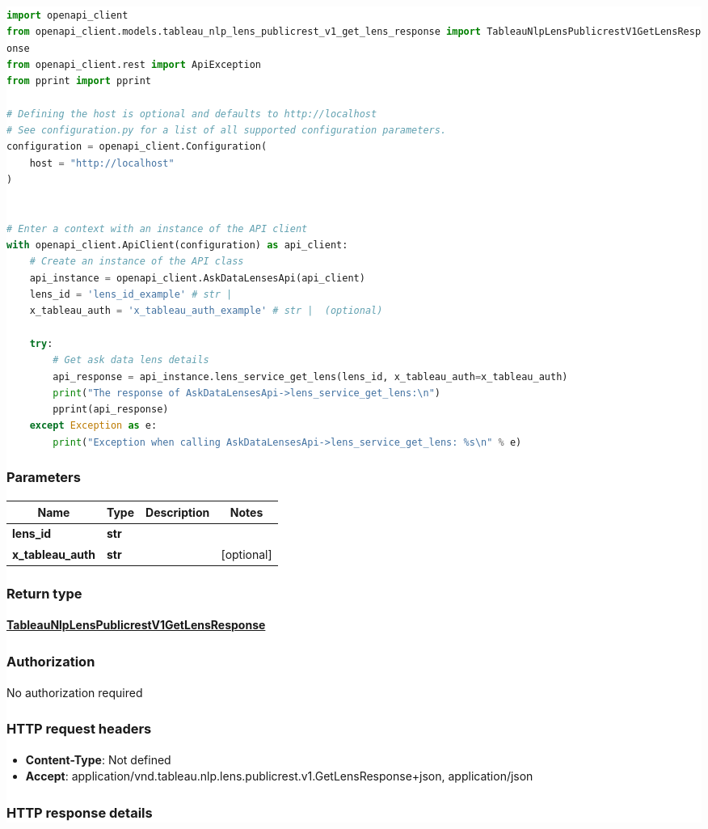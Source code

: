 
```python
import openapi_client
from openapi_client.models.tableau_nlp_lens_publicrest_v1_get_lens_response import TableauNlpLensPublicrestV1GetLensResponse
from openapi_client.rest import ApiException
from pprint import pprint

# Defining the host is optional and defaults to http://localhost
# See configuration.py for a list of all supported configuration parameters.
configuration = openapi_client.Configuration(
    host = "http://localhost"
)


# Enter a context with an instance of the API client
with openapi_client.ApiClient(configuration) as api_client:
    # Create an instance of the API class
    api_instance = openapi_client.AskDataLensesApi(api_client)
    lens_id = 'lens_id_example' # str | 
    x_tableau_auth = 'x_tableau_auth_example' # str |  (optional)

    try:
        # Get ask data lens details
        api_response = api_instance.lens_service_get_lens(lens_id, x_tableau_auth=x_tableau_auth)
        print("The response of AskDataLensesApi->lens_service_get_lens:\n")
        pprint(api_response)
    except Exception as e:
        print("Exception when calling AskDataLensesApi->lens_service_get_lens: %s\n" % e)
```



### Parameters


Name | Type | Description  | Notes
------------- | ------------- | ------------- | -------------
 **lens_id** | **str**|  | 
 **x_tableau_auth** | **str**|  | [optional] 

### Return type

[**TableauNlpLensPublicrestV1GetLensResponse**](TableauNlpLensPublicrestV1GetLensResponse.md)

### Authorization

No authorization required

### HTTP request headers

 - **Content-Type**: Not defined
 - **Accept**: application/vnd.tableau.nlp.lens.publicrest.v1.GetLensResponse+json, application/json

### HTTP response details
